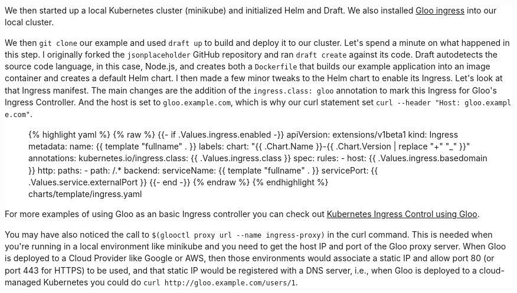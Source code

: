 We then started up a local Kubernetes cluster (minikube) and initialized Helm and Draft. We also installed
[Gloo ingress](https://gloo.solo.io/user_guides/basic_ingress/) into our local cluster.

We then `git clone` our example and used `draft up` to build and deploy it to our cluster. Let's spend a minute on
what happened in this step. I originally forked the `jsonplaceholder` GitHub repository and ran `draft create` against
its code. Draft autodetects the source code language, in this case, Node.js, and creates both a `Dockerfile` that builds
our example application into an image container and creates a default Helm chart. I then made a few minor tweaks to the
Helm chart to enable its Ingress. Let's look at that Ingress manifest. The main changes are the addition of the
`ingress.class: gloo` annotation to mark this Ingress for Gloo's Ingress Controller. And the host is set to
`gloo.example.com`, which is why our curl statement set `curl --header "Host: gloo.example.com"`.

<figure>
{% highlight yaml %}
{% raw %}
{{- if .Values.ingress.enabled -}}
apiVersion: extensions/v1beta1
kind: Ingress
metadata:
  name: {{ template "fullname" . }}
  labels:
    chart: "{{ .Chart.Name }}-{{ .Chart.Version | replace "+" "_" }}"
  annotations:
    kubernetes.io/ingress.class: {{ .Values.ingress.class }}
spec:
  rules:
  - host: {{ .Values.ingress.basedomain }}
    http:
      paths:
      - path: /.*
        backend:
          serviceName: {{ template "fullname" . }}
          servicePort: {{ .Values.service.externalPort }}
{{- end -}}
{% endraw %}
{% endhighlight %}
  <figcaption>charts/template/ingress.yaml</figcaption>
</figure>

For more examples of using Gloo as an basic Ingress controller you can check out
[Kubernetes Ingress Control using Gloo](https://scott.cranton.com/kubernetes-ingress-controlling-with-gloo.html).

You may have also noticed the call to `$(glooctl proxy url --name ingress-proxy)` in the curl command. This is needed
when you're running in a local environment like minikube and you need to get the host IP and port of the Gloo proxy
server. When Gloo is deployed to a Cloud Provider like Google or AWS, then those environments would associate a static IP and
allow port 80 (or port 443 for HTTPS) to be used, and that static IP would be registered with a DNS server, i.e., 
when Gloo is deployed to a cloud-managed Kubernetes you could do `curl http://gloo.example.com/users/1`.
